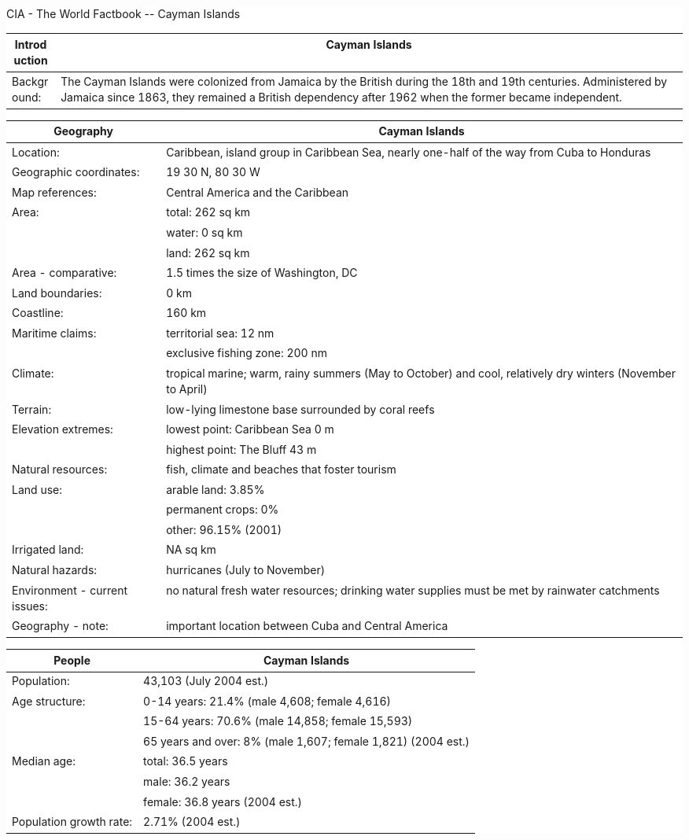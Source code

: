 CIA - The World Factbook -- Cayman Islands

| Introduction | Cayman Islands |
| --- | --- |
| Background: | The Cayman Islands were colonized from Jamaica by the British during the 18th and 19th centuries. Administered by Jamaica since 1863, they remained a British dependency after 1962 when the former became independent. |

| Geography | Cayman Islands |
| --- | --- |
| Location: | Caribbean, island group in Caribbean Sea, nearly one-half of the way from Cuba to Honduras |
| Geographic coordinates: | 19 30 N, 80 30 W |
| Map references: | Central America and the Caribbean |
| Area: | total: 262 sq km |
| | water: 0 sq km |
| | land: 262 sq km |
| Area - comparative: | 1.5 times the size of Washington, DC |
| Land boundaries: | 0 km |
| Coastline: | 160 km |
| Maritime claims: | territorial sea: 12 nm |
| | exclusive fishing zone: 200 nm |
| Climate: | tropical marine; warm, rainy summers (May to October) and cool, relatively dry winters (November to April) |
| Terrain: | low-lying limestone base surrounded by coral reefs |
| Elevation extremes: | lowest point: Caribbean Sea 0 m |
| | highest point: The Bluff 43 m |
| Natural resources: | fish, climate and beaches that foster tourism |
| Land use: | arable land: 3.85% |
| | permanent crops: 0% |
| | other: 96.15% (2001) |
| Irrigated land: | NA sq km |
| Natural hazards: | hurricanes (July to November) |
| Environment - current issues: | no natural fresh water resources; drinking water supplies must be met by rainwater catchments |
| Geography - note: | important location between Cuba and Central America |

| People | Cayman Islands |
| --- | --- |
| Population: | 43,103 (July 2004 est.) |
| Age structure: | 0-14 years: 21.4% (male 4,608; female 4,616) |
| | 15-64 years: 70.6% (male 14,858; female 15,593) |
| | 65 years and over: 8% (male 1,607; female 1,821) (2004 est.) |
| Median age: | total: 36.5 years |
| | male: 36.2 years |
| | female: 36.8 years (2004 est.) |
| Population growth rate: | 2.71% (2004 est.) |